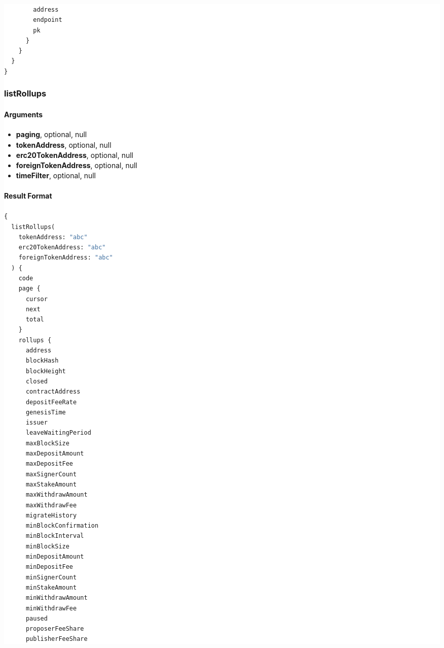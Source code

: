 ```graphql
        address
        endpoint
        pk
      }
    }
  }
}
```

### listRollups

#### Arguments

* **paging**, optional, null
* **tokenAddress**, optional, null
* **erc20TokenAddress**, optional, null
* **foreignTokenAddress**, optional, null
* **timeFilter**, optional, null

#### Result Format

```graphql
{
  listRollups(
    tokenAddress: "abc"
    erc20TokenAddress: "abc"
    foreignTokenAddress: "abc"
  ) {
    code
    page {
      cursor
      next
      total
    }
    rollups {
      address
      blockHash
      blockHeight
      closed
      contractAddress
      depositFeeRate
      genesisTime
      issuer
      leaveWaitingPeriod
      maxBlockSize
      maxDepositAmount
      maxDepositFee
      maxSignerCount
      maxStakeAmount
      maxWithdrawAmount
      maxWithdrawFee
      migrateHistory
      minBlockConfirmation
      minBlockInterval
      minBlockSize
      minDepositAmount
      minDepositFee
      minSignerCount
      minStakeAmount
      minWithdrawAmount
      minWithdrawFee
      paused
      proposerFeeShare
      publisherFeeShare
```